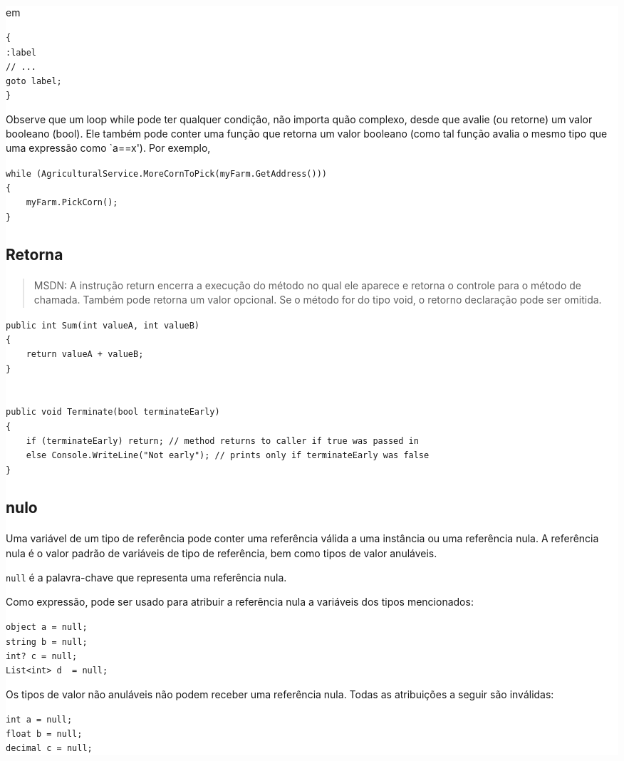 em

    {
    :label
    // ...
    goto label;
    }

Observe que um loop while pode ter qualquer condição, não importa quão complexo, desde que avalie (ou retorne) um valor booleano (bool). Ele também pode conter uma função que retorna um valor booleano (como tal função avalia o mesmo tipo que uma expressão como `a==x'). Por exemplo,

    while (AgriculturalService.MoreCornToPick(myFarm.GetAddress()))
    {
        myFarm.PickCorn();
    }

## Retorna
> MSDN: A instrução return encerra a execução do método no qual
> ele aparece e retorna o controle para o método de chamada. Também pode
> retorna um valor opcional. Se o método for do tipo void, o retorno
> declaração pode ser omitida.

    public int Sum(int valueA, int valueB)
    {
        return valueA + valueB;
    }

    
    public void Terminate(bool terminateEarly)
    {
        if (terminateEarly) return; // method returns to caller if true was passed in
        else Console.WriteLine("Not early"); // prints only if terminateEarly was false
    }

## nulo
Uma variável de um tipo de referência pode conter uma referência válida a uma instância ou uma referência nula. A referência nula é o valor padrão de variáveis ​​de tipo de referência, bem como tipos de valor anuláveis.

`null` é a palavra-chave que representa uma referência nula.

Como expressão, pode ser usado para atribuir a referência nula a variáveis ​​dos tipos mencionados:

    object a = null;
    string b = null;
    int? c = null;
    List<int> d  = null;

Os tipos de valor não anuláveis ​​não podem receber uma referência nula. Todas as atribuições a seguir são inválidas:

    int a = null; 
    float b = null;
    decimal c = null;
